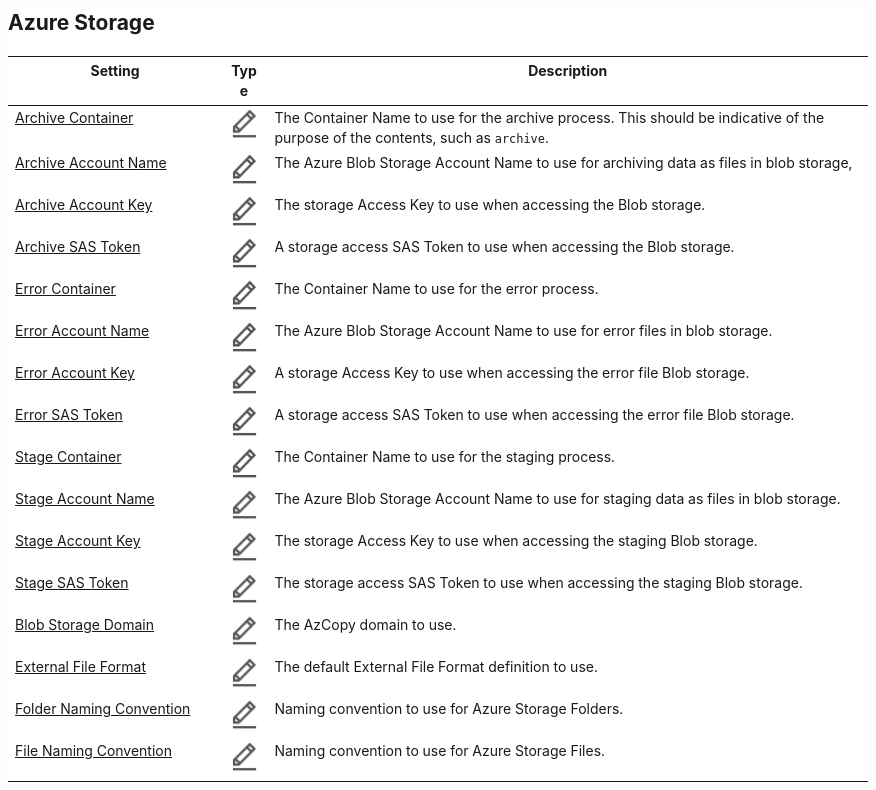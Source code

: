 ## Azure Storage
  
|  <div style="width:200px">Setting</div>  | <div style="width:30px">Type</div> | Description |
| ---- | ------- | ----------- |
|[Archive Container](xref:bimlflex-reference-documentation-setting-AzureArchiveContainer) |![Text Datatype](../static/svg/text.svg "Text Datatype")|The Container Name to use for the archive process. This should be indicative of the purpose of the contents, such as `archive`.|
|[Archive Account Name](xref:bimlflex-reference-documentation-setting-AzureArchiveAccountName) |![Text Datatype](../static/svg/text.svg "Text Datatype")|The Azure Blob Storage Account Name to use for archiving data as files in blob storage,|
|[Archive Account Key](xref:bimlflex-reference-documentation-setting-AzureArchiveAccountKey) |![Text Datatype](../static/svg/text.svg "Text Datatype")|The storage Access Key to use when accessing the Blob storage.|
|[Archive SAS Token](xref:bimlflex-reference-documentation-setting-AzureArchiveSasToken) |![Text Datatype](../static/svg/text.svg "Text Datatype")|A storage access SAS Token to use when accessing the Blob storage.|
|[Error Container](xref:bimlflex-reference-documentation-setting-AzureErrorContainer) |![Text Datatype](../static/svg/text.svg "Text Datatype")|The Container Name to use for the error process.|
|[Error Account Name](xref:bimlflex-reference-documentation-setting-AzureErrorAccountName) |![Text Datatype](../static/svg/text.svg "Text Datatype")|The Azure Blob Storage Account Name to use for error files in blob storage.|
|[Error Account Key](xref:bimlflex-reference-documentation-setting-AzureErrorAccountKey) |![Text Datatype](../static/svg/text.svg "Text Datatype")|A storage Access Key to use when accessing the error file Blob storage.|
|[Error SAS Token](xref:bimlflex-reference-documentation-setting-AzureErrorSasToken) |![Text Datatype](../static/svg/text.svg "Text Datatype")|A storage access SAS Token to use when accessing the error file Blob storage.|
|[Stage Container](xref:bimlflex-reference-documentation-setting-AzureStageContainer) |![Text Datatype](../static/svg/text.svg "Text Datatype")|The Container Name to use for the staging process.|
|[Stage Account Name](xref:bimlflex-reference-documentation-setting-AzureStageAccountName) |![Text Datatype](../static/svg/text.svg "Text Datatype")|The Azure Blob Storage Account Name to use for staging data as files in blob storage.|
|[Stage Account Key](xref:bimlflex-reference-documentation-setting-AzureStageAccountKey) |![Text Datatype](../static/svg/text.svg "Text Datatype")|The storage Access Key to use when accessing the staging Blob storage.|
|[Stage SAS Token](xref:bimlflex-reference-documentation-setting-AzureStageSasToken) |![Text Datatype](../static/svg/text.svg "Text Datatype")|The storage access SAS Token to use when accessing the staging Blob storage.|
|[Blob Storage Domain](xref:bimlflex-reference-documentation-setting-AzureBlobStorageDomain) |![Text Datatype](../static/svg/text.svg "Text Datatype")|The AzCopy domain to use.|
|[External File Format](xref:bimlflex-reference-documentation-setting-AzureExternalFileFormat) |![Text Datatype](../static/svg/text.svg "Text Datatype")|The default External File Format definition to use.|
|[Folder Naming Convention](xref:bimlflex-reference-documentation-setting-AzureFolderNamingConvention) |![Text Datatype](../static/svg/text.svg "Text Datatype")|Naming convention to use for Azure Storage Folders.|
|[File Naming Convention](xref:bimlflex-reference-documentation-setting-AzureFileNamingConvention) |![Text Datatype](../static/svg/text.svg "Text Datatype")|Naming convention to use for Azure Storage Files.|
